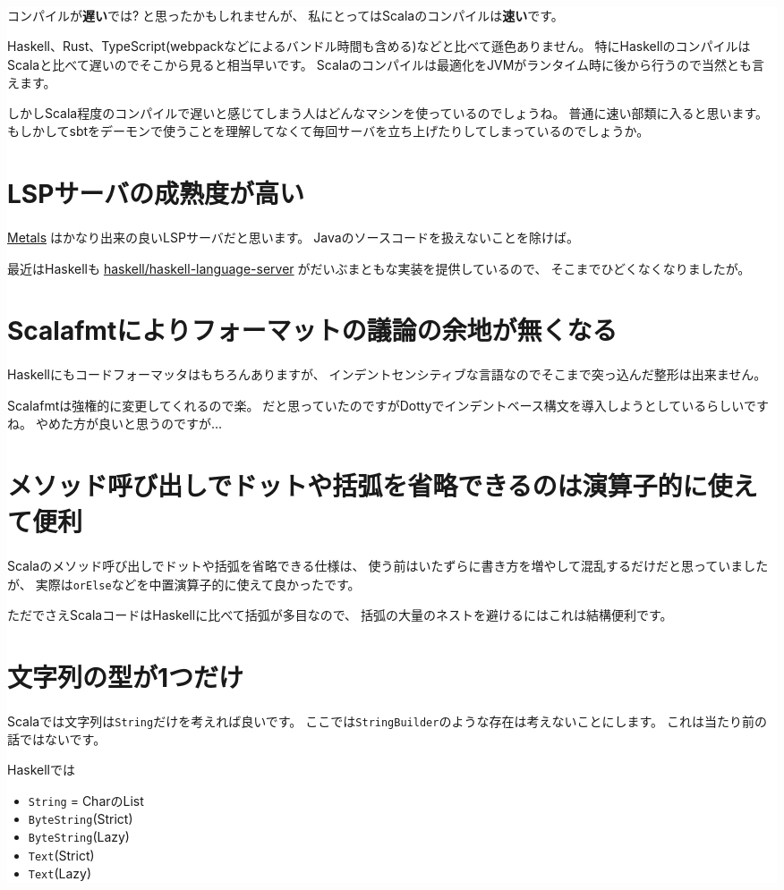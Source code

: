 コンパイルが**遅い**では?
と思ったかもしれませんが、
私にとってはScalaのコンパイルは**速い**です。

Haskell、Rust、TypeScript(webpackなどによるバンドル時間も含める)などと比べて遜色ありません。
特にHaskellのコンパイルはScalaと比べて遅いのでそこから見ると相当早いです。
Scalaのコンパイルは最適化をJVMがランタイム時に後から行うので当然とも言えます。

しかしScala程度のコンパイルで遅いと感じてしまう人はどんなマシンを使っているのでしょうね。
普通に速い部類に入ると思います。
もしかしてsbtをデーモンで使うことを理解してなくて毎回サーバを立ち上げたりしてしまっているのでしょうか。

# LSPサーバの成熟度が高い

[Metals](https://scalameta.org/metals/)
はかなり出来の良いLSPサーバだと思います。
Javaのソースコードを扱えないことを除けば。

最近はHaskellも
[haskell/haskell-language-server](https://github.com/haskell/haskell-language-server)
がだいぶまともな実装を提供しているので、
そこまでひどくなくなりましたが。

# Scalafmtによりフォーマットの議論の余地が無くなる

Haskellにもコードフォーマッタはもちろんありますが、
インデントセンシティブな言語なのでそこまで突っ込んだ整形は出来ません。

Scalafmtは強権的に変更してくれるので楽。
だと思っていたのですがDottyでインデントベース構文を導入しようとしているらしいですね。
やめた方が良いと思うのですが…

# メソッド呼び出しでドットや括弧を省略できるのは演算子的に使えて便利

Scalaのメソッド呼び出しでドットや括弧を省略できる仕様は、
使う前はいたずらに書き方を増やして混乱するだけだと思っていましたが、
実際は`orElse`などを中置演算子的に使えて良かったです。

ただでさえScalaコードはHaskellに比べて括弧が多目なので、
括弧の大量のネストを避けるにはこれは結構便利です。

# 文字列の型が1つだけ

Scalaでは文字列は`String`だけを考えれば良いです。
ここでは`StringBuilder`のような存在は考えないことにします。
これは当たり前の話ではないです。

Haskellでは

* `String` = CharのList
* `ByteString`(Strict)
* `ByteString`(Lazy)
* `Text`(Strict)
* `Text`(Lazy)
